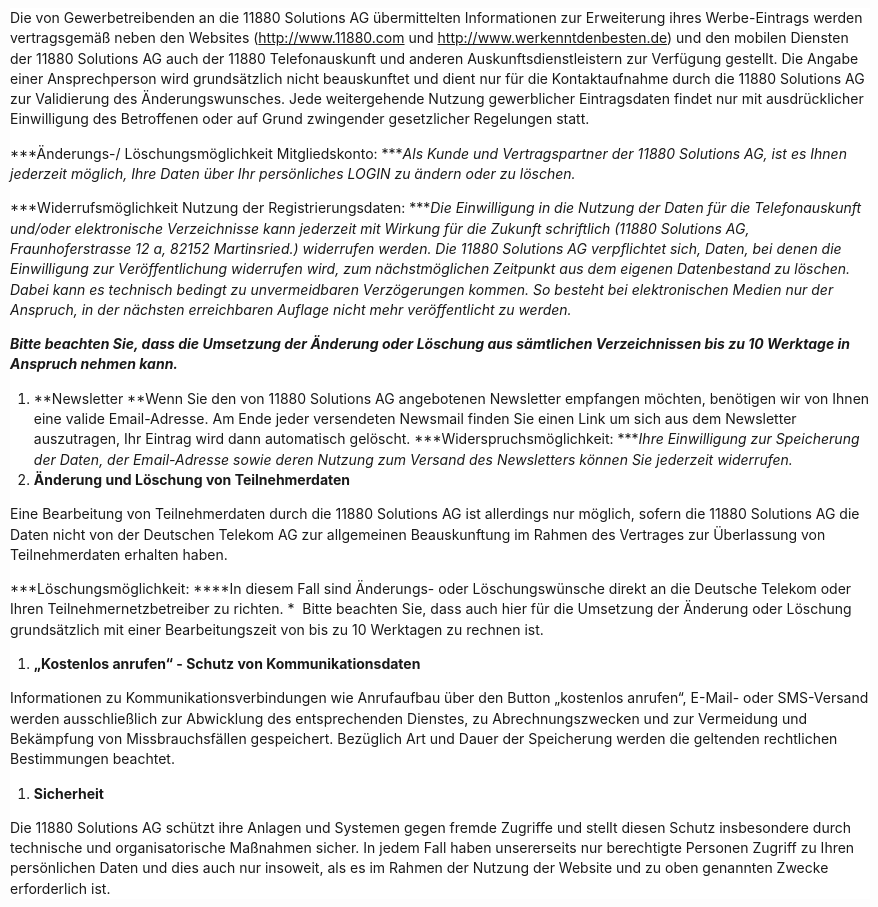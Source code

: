 Die von Gewerbetreibenden an die 11880 Solutions AG übermittelten Informationen zur Erweiterung ihres Werbe-Eintrags werden vertragsgemäß neben den Websites (<http://www.11880.com> und <span><http://www.werkenntdenbesten.de></span>) und den mobilen Diensten der 11880 Solutions AG auch der 11880 Telefonauskunft und anderen Auskunftsdienstleistern zur Verfügung gestellt. Die Angabe einer Ansprechperson wird grundsätzlich nicht beauskunftet und dient nur für die Kontaktaufnahme durch die 11880 Solutions AG zur Validierung des Änderungswunsches. Jede weitergehende Nutzung gewerblicher Eintragsdaten findet nur mit ausdrücklicher Einwilligung des Betroffenen oder auf Grund zwingender gesetzlicher Regelungen statt.

***Änderungs-/ Löschungsmöglichkeit Mitgliedskonto:
****Als Kunde und Vertragspartner der 11880 Solutions AG, ist es Ihnen jederzeit möglich, Ihre Daten über Ihr persönliches LOGIN zu ändern oder zu löschen.*

***Widerrufsmöglichkeit Nutzung der Registrierungsdaten:
****Die Einwilligung in die Nutzung der Daten für die Telefonauskunft und/oder elektronische Verzeichnisse kann jederzeit mit Wirkung für die Zukunft schriftlich (11880 Solutions AG, Fraunhoferstrasse 12 a, 82152 Martinsried.) widerrufen werden. Die 11880 Solutions AG verpflichtet sich, Daten, bei denen die Einwilligung zur Veröffentlichung widerrufen wird, zum nächstmöglichen Zeitpunkt aus dem eigenen Datenbestand zu löschen. Dabei kann es technisch bedingt zu unvermeidbaren Verzögerungen kommen. So besteht bei elektronischen Medien nur der Anspruch, in der nächsten erreichbaren Auflage nicht mehr veröffentlicht zu werden.*

***Bitte beachten Sie, dass die Umsetzung der Änderung oder Löschung aus sämtlichen Verzeichnissen bis zu 10 Werktage in Anspruch nehmen kann.***

1.  **Newsletter
    **Wenn Sie den von 11880 Solutions AG angebotenen Newsletter empfangen möchten, benötigen wir von Ihnen eine valide Email-Adresse. Am Ende jeder versendeten Newsmail finden Sie einen Link um sich aus dem Newsletter auszutragen, Ihr Eintrag wird dann automatisch gelöscht.
    ***Widerspruchsmöglichkeit:
    ****Ihre Einwilligung zur Speicherung der Daten, der Email-Adresse sowie deren Nutzung zum Versand des Newsletters können Sie jederzeit widerrufen.*
2.  **Änderung und Löschung von Teilnehmerdaten**

Eine Bearbeitung von Teilnehmerdaten durch die 11880 Solutions AG ist allerdings nur möglich, sofern die 11880 Solutions AG die Daten nicht von der Deutschen Telekom AG zur allgemeinen Beauskunftung im Rahmen des Vertrages zur Überlassung von Teilnehmerdaten erhalten haben.

***Löschungsmöglichkeit:
****In diesem Fall sind Änderungs- oder Löschungswünsche direkt an die Deutsche Telekom oder Ihren Teilnehmernetzbetreiber zu richten.
* 
Bitte beachten Sie, dass auch hier für die Umsetzung der Änderung oder Löschung grundsätzlich mit einer Bearbeitungszeit von bis zu 10 Werktagen zu rechnen ist.

1.  
    **„Kostenlos anrufen“ - Schutz von Kommunikationsdaten**

Informationen zu Kommunikationsverbindungen wie Anrufaufbau über den Button „kostenlos anrufen“, E-Mail- oder SMS-Versand werden ausschließlich zur Abwicklung des entsprechenden Dienstes, zu Abrechnungszwecken und zur Vermeidung und Bekämpfung von Missbrauchsfällen gespeichert. Bezüglich Art und Dauer der Speicherung werden die geltenden rechtlichen Bestimmungen beachtet.

1.  **Sicherheit**

Die 11880 Solutions AG schützt ihre Anlagen und Systemen gegen fremde Zugriffe und stellt diesen Schutz insbesondere durch technische und organisatorische Maßnahmen sicher. In jedem Fall haben unsererseits nur berechtigte Personen Zugriff zu Ihren persönlichen Daten und dies auch nur insoweit, als es im Rahmen der Nutzung der Website und zu oben genannten Zwecke erforderlich ist.
